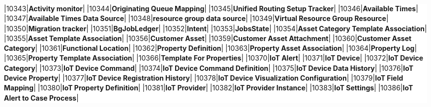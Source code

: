 |10343|**Activity monitor**|
|10344|**Originating Queue Mapping**|
|10345|**Unified Routing Setup Tracker**|
|10346|**Available Times**|
|10347|**Available Times Data Source**|
|10348|**resource group data source**|
|10349|**Virtual Resource Group Resource**|
|10350|**Migration tracker**|
|10351|**BgJobLedger**|
|10352|**Intent**|
|10353|**JobsState**|
|10354|**Asset Category Template Association**|
|10355|**Asset Template Association**|
|10356|**Customer Asset**|
|10359|**Customer Asset Attachment**|
|10360|**Customer Asset Category**|
|10361|**Functional Location**|
|10362|**Property Definition**|
|10363|**Property Asset Association**|
|10364|**Property Log**|
|10365|**Property Template Association**|
|10366|**Template For Properties**|
|10370|**IoT Alert**|
|10371|**IoT Device**|
|10372|**IoT Device Category**|
|10373|**IoT Device Command**|
|10374|**IoT Device Command Definition**|
|10375|**IoT Device Data History**|
|10376|**IoT Device Property**|
|10377|**IoT Device Registration History**|
|10378|**IoT Device Visualization Configuration**|
|10379|**IoT Field Mapping**|
|10380|**IoT Property Definition**|
|10381|**IoT Provider**|
|10382|**IoT Provider Instance**|
|10383|**IoT Settings**|
|10386|**IoT Alert to Case Process**|